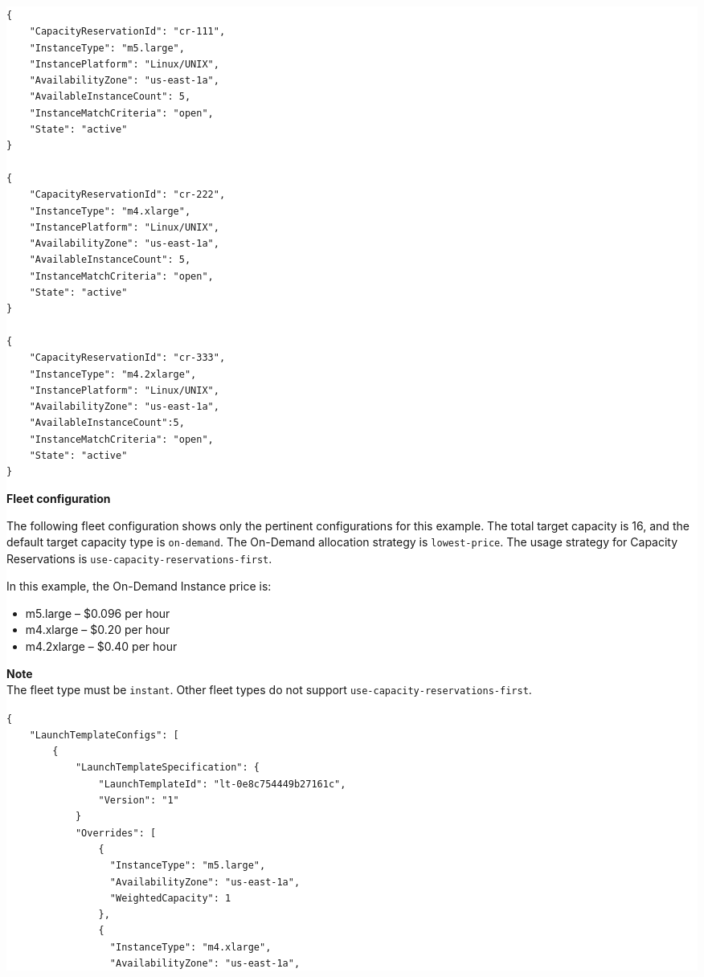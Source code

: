 ```
{
    "CapacityReservationId": "cr-111", 
    "InstanceType": "m5.large", 
    "InstancePlatform": "Linux/UNIX", 
    "AvailabilityZone": "us-east-1a", 
    "AvailableInstanceCount": 5, 
    "InstanceMatchCriteria": "open", 
    "State": "active"
}

{
    "CapacityReservationId": "cr-222", 
    "InstanceType": "m4.xlarge", 
    "InstancePlatform": "Linux/UNIX", 
    "AvailabilityZone": "us-east-1a", 
    "AvailableInstanceCount": 5, 
    "InstanceMatchCriteria": "open", 
    "State": "active"
}

{
    "CapacityReservationId": "cr-333", 
    "InstanceType": "m4.2xlarge", 
    "InstancePlatform": "Linux/UNIX", 
    "AvailabilityZone": "us-east-1a", 
    "AvailableInstanceCount":5, 
    "InstanceMatchCriteria": "open", 
    "State": "active"
}
```

**Fleet configuration**



The following fleet configuration shows only the pertinent configurations for this example\. The total target capacity is 16, and the default target capacity type is `on-demand`\. The On\-Demand allocation strategy is `lowest-price`\. The usage strategy for Capacity Reservations is `use-capacity-reservations-first`\. 

In this example, the On\-Demand Instance price is:
+ m5\.large – $0\.096 per hour
+ m4\.xlarge – $0\.20 per hour
+ m4\.2xlarge – $0\.40 per hour

**Note**  
The fleet type must be `instant`\. Other fleet types do not support `use-capacity-reservations-first`\.

```
{
    "LaunchTemplateConfigs": [
        {
            "LaunchTemplateSpecification": {
                "LaunchTemplateId": "lt-0e8c754449b27161c",
                "Version": "1"
            }
            "Overrides": [
                {
                  "InstanceType": "m5.large",
                  "AvailabilityZone": "us-east-1a",
                  "WeightedCapacity": 1
                },
                {
                  "InstanceType": "m4.xlarge",
                  "AvailabilityZone": "us-east-1a",
```